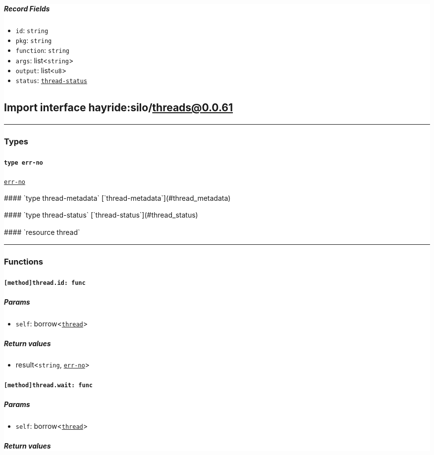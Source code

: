 
##### Record Fields

- <a id="thread_metadata.id"></a>`id`: `string`
- <a id="thread_metadata.pkg"></a>`pkg`: `string`
- <a id="thread_metadata.function"></a>`function`: `string`
- <a id="thread_metadata.args"></a>`args`: list<`string`>
- <a id="thread_metadata.output"></a>`output`: list<`u8`>
- <a id="thread_metadata.status"></a>`status`: [`thread-status`](#thread_status)
## <a id="hayride_silo_threads_0_0_61"></a>Import interface hayride:silo/threads@0.0.61


----

### Types

#### <a id="err_no"></a>`type err-no`
[`err-no`](#err_no)
<p>
#### <a id="thread_metadata"></a>`type thread-metadata`
[`thread-metadata`](#thread_metadata)
<p>
#### <a id="thread_status"></a>`type thread-status`
[`thread-status`](#thread_status)
<p>
#### <a id="thread"></a>`resource thread`

----

### Functions

#### <a id="method_thread_id"></a>`[method]thread.id: func`


##### Params

- <a id="method_thread_id.self"></a>`self`: borrow<[`thread`](#thread)>

##### Return values

- <a id="method_thread_id.0"></a> result<`string`, [`err-no`](#err_no)>

#### <a id="method_thread_wait"></a>`[method]thread.wait: func`


##### Params

- <a id="method_thread_wait.self"></a>`self`: borrow<[`thread`](#thread)>

##### Return values
